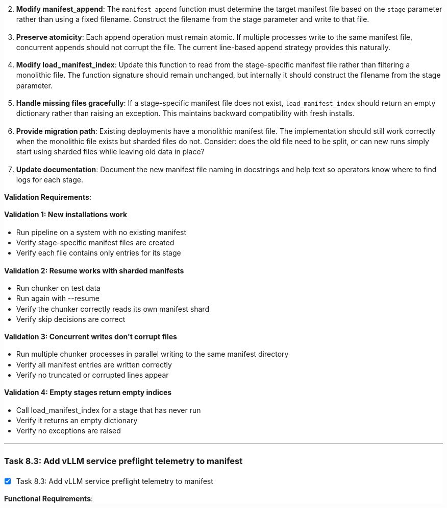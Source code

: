2. **Modify manifest_append**: The `manifest_append` function must determine the target manifest file based on the `stage` parameter rather than using a fixed filename. Construct the filename from the stage parameter and write to that file.

3. **Preserve atomicity**: Each append operation must remain atomic. If multiple processes write to the same manifest file, concurrent appends should not corrupt the file. The current line-based append strategy provides this naturally.

4. **Modify load_manifest_index**: Update this function to read from the stage-specific manifest file rather than filtering a monolithic file. The function signature should remain unchanged, but internally it should construct the filename from the stage parameter.

5. **Handle missing files gracefully**: If a stage-specific manifest file does not exist, `load_manifest_index` should return an empty dictionary rather than raising an exception. This maintains backward compatibility with fresh installs.

6. **Provide migration path**: Existing deployments have a monolithic manifest file. The implementation should still work correctly when the monolithic file exists but sharded files do not. Consider: does the old file need to be split, or can new runs simply start using sharded files while leaving old data in place?

7. **Update documentation**: Document the new manifest file naming in docstrings and help text so operators know where to find logs for each stage.

**Validation Requirements**:

**Validation 1: New installations work**

- Run pipeline on a system with no existing manifest
- Verify stage-specific manifest files are created
- Verify each file contains only entries for its stage

**Validation 2: Resume works with sharded manifests**

- Run chunker on test data
- Run again with --resume
- Verify the chunker correctly reads its own manifest shard
- Verify skip decisions are correct

**Validation 3: Concurrent writes don't corrupt files**

- Run multiple chunker processes in parallel writing to the same manifest directory
- Verify all manifest entries are written correctly
- Verify no truncated or corrupted lines appear

**Validation 4: Empty stages return empty indices**

- Call load_manifest_index for a stage that has never run
- Verify it returns an empty dictionary
- Verify no exceptions are raised

---

### Task 8.3: Add vLLM service preflight telemetry to manifest
- [x] Task 8.3: Add vLLM service preflight telemetry to manifest

**Functional Requirements**:
